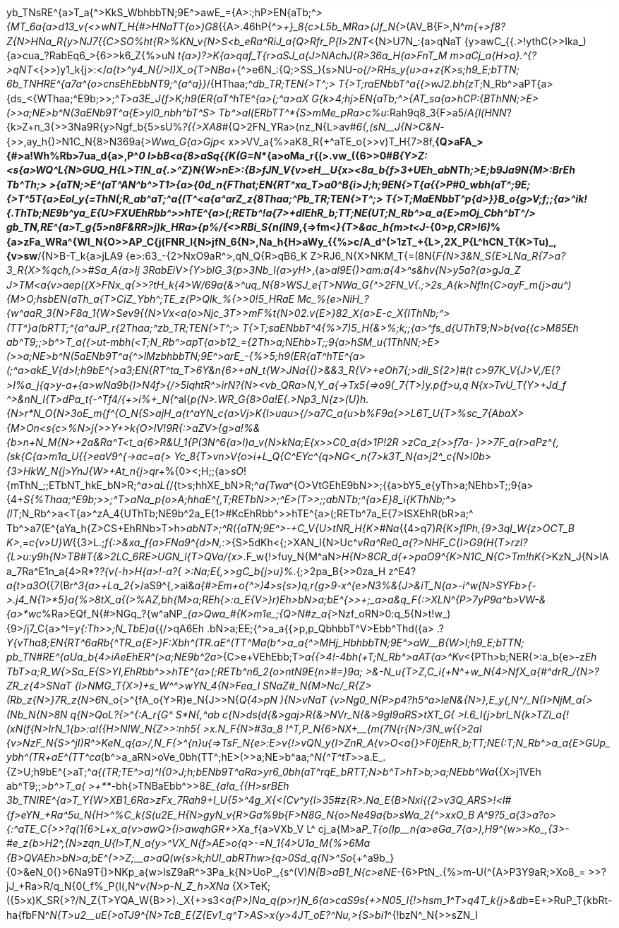 yb_TNsRE^{a>T_a{^>KkS_WbhbbTN;9E^>awE_={A>:;hP>EN{aTb;^_>{MT_6a{a>d13_v{<>wNT_H{#>HNaTT{o>)G8_{{A>.46hP{^>*+}_8{c>L5b_MRa>(Jf_N{*>(AV_B{F>,N^_m{+>f8?_Z{N>HNa_R{y>NJ7_{{C>SO%ht{R>%KN_v{N>S<b_eRa^RiJ_a{Q>Rfr_P{l>2NT_<{N>U7N_:{a>qNaT {y>awC_{{.>!ythC(>>Ika_){a>cua_?RabEq6_>{6>>k6_Z{%>uN _t{a>)?>_K{a>qaf_T{r>aSJ_a{J>NAchJ{R>36a_H{a>FnT_M m>aCj_a{H>a}._^{?>qNT_<{>>)y1_k{j>:</_a{t>^y4_N{/>I)X_o{T>NBa_+{^>e6N_:{Q;>SS_}{s>NU-_o{/>RHs_y{u>a+__z{K>s;h9_E;bTTN;_ 6b_TNHRE^{a7a_^{o>cnsEhEbbNT9;^{a^a}}_/{HThaa;^_db_TR;TEN{>T^;> T{>T;raENbbT^_a{{>wJ2_.bh(zT_;N_Rb^>aPT{a>{ds_<{WThaa;^E9b;>>;^_T>a3E_J{f>K;h9(ER{aT^hTE^{a>(;^_a>aX _G{k>4;hj>EN{aTb;^_>{AT_sa{a>hCP_:{BThNN;>E>(>>a;NE>b^N(3aENb9T^_a{E>yl0_nbh^bT^S> Tb^>al(ERbTT^_*{S>mMe_pRa>c%u_:Rah9q8_3{F>a5/_A{l(HNN_?{k>Z+n_3{>>3Na9R{y>Ngf_b{5>sU%_?{{>XA8_#{Q>2FN_YRa>(nz_N{L>av#_6{,(sN__J{N>C&N_-{>>,ay_h{)>N1C_N{8>N369a{_>Wwa_G{a>Gjp_< x>>VV_a{%>aK8_R{+^aTE_o{>>v)T_H{7>8f,__{Q>aFA_>{#>a!Wh%Rb>7ua_d{a>,P^_0 l>bB<_a{8>aSq_{{K(G=N_*{a>oMa_r{(>.vw_({6>>0#_B{Y>Z:<_s{a>WQ^_L{N>GUQ_H{L>T!N_a{.>^Z}_N{W>nE>_:{B>fJN_V{v>eH__U{x><8a_b{f>3+UEh_abNTh;>E;b9Ja9N{M>:BrEh Tb^Th;> >{aTN;>E^(aT^AN_^b^>T1>{a>{0d_n{FThat;_EN{RT^xa_T>a0^_B{i>J;h;9EN{>T{_a{{>P#0_wbh(aT^;9E;{>T^5T{a>EoI_y{=ThN(;R_ab^aT;^_a{(T^<a{a^arZ_z{8Thaa;^_Pb_TR;TEN{>T^;> T{>T;MaENbbT^_p{d>}}B_o{g>V;f;;{a>^ik_!{.ThTb;NE9b^ya_E{U>FXUEhRbb^>>hTE^{a>(;RETb^!a__{7>+dIEhR_b;TT;NE_(UT_;N_Rb^>a_a{E>mOj_Cbh^bT^/> gb_TN,RE^{a>T_g{5>n8F_&RR>j)k_HRa>{p%_/{<>RBi_S{n(IN9_,{=>fm<_}{T>&ac_h{m>t<J_-{0>_p,_CR_>I6)_%{a>zFa_WRa^{WI_N{O>>AP_C{j(FNR_l{N>jfN_6{N>,Na_h{H>aWy_{{%>c/A_d^(>1zT_+{L>,2X_P{L^hCN_T{K>Tu)_,{v>sw__/{N>B-T_k{a>jLA9 {e>:63_-{2>NxO9aR^>,qN_Q{R>qB6_K Z>RJ6_N{X>NKM_T{=(8N{_F{N>3&N_S{E>LNa_R{7>a?3_R{X>%qch,(>>#Sa_A{a>Ij _3RabEiV_>{Y>blG_3{p>3Nb_l{a>yH>_,{a>*al9E{)>am:_a{4>^s&hv{N>y5a_?{a>gJa_Z J>TM<_a{v>aep_({X>FNx_q{>>?tH_k{4>W/69a{&>^uq_N{8>WSJ_e{T>NWa_G{^>2FN_V{.;>2s_A{k>Nf!_n{C>ayF_m{j>au^_){M>O;hsbEN{aTh_a{T>CiZ_Ybh^;TE_z{P>Qlk_%{>>0!5_HRaE Mc_%{e>NiH_?{w^aaR_3{N>F8a_1{W>Sev9{{N>Vx<_a{o>Njc_3T>>mF%_t{N>02._v{E>}82_X{a>E-c_X{IThNb;^_>(TT^}a_(bRTT;^{a^aJP_r{2Thaa;^_zb_TR;TEN{>T^;> T{>T;saENbbT^_4{%>7)5_H{&>%;k;;{a>^fs_d{UThT9;N_>b{va_{{c>M85Eh ab^T9;;_>b^>T_a{{>ut-_mbh(<T_;N_Rb^>apT{a>b12_={2Th>a;NEhb>T;;9{a>hSM_u{1ThNN;>E>(>>a;NE>b^N(5aENb9T^_a{^>lMz_*bhbbTN;9E^>arE_-{%>5;h9(ER{aT^hTE^{a>(;^_a>akE_V{d>I;h9bE^{>a3;_EN{RT^ta_T>6Y&_n{6>+aN_t{W>JNa_{{)>&&3_R{V>+eOh7{;>dli_S{2>)#(_t c>97K_V{J>V,/_E{?>I%a_j{q>y-a_+{a>wNa9b{I>N4f_>{/>5lqhtR^>irN_?{N><vb_QRa>N,Y_a{->Tx5_*{=>o9(_7{T>)y._p{f>u,q N{x>TvU_T{Y>+Jd_f ^>&nN_I{T>dPa_t{-^Tf4_/{+>i%+_N{*^al{_p{N>.WR_G{8>0a!_E{.>Np3_N{z>(U}h.{N>r*N_O{N>3oE_m{f^{*O_N{S>ajH_a{t^aYN_c{a>Vj>_K{I>uau_>{/>a7C_a{u>b%F9a{>>L6T_U{T>%sc_7{Aba*X_>{M>On<_s{c>%N>_j{>>Y+>_k{O>IV!9R{:>aZV_>{g>a!%_&{b>n+N_M{N>+2a_&Ra^T<t_a{6>R&U_1{P(3N^_6{a>l)a_v{N>kNa;E{x>>C0_a{d>1P!_2R >zCa_z{>>f7a_- }>>7F_a{r>aPz_^{,(sk{_C{a>m1a_U{{>eaV9^{->ac=_a{*> Yc_8{T>vn>_V{o>i+L_Q{C^EYc_^{q>NG<_n{7>k3T_N{a>j2^_c{N>l*0b>{3>HkW_N{j>YnJ__{W>+At_n{j>qr+_%{0><;H;;{a>_sO_!{mThN_;;ETbNT_hkE_bN>R;^_a>aL{_/{t>s;hhXE_bN>R;^_a{Twa_^{O>VtGEhE9bN>>;{{a>bY5_e{yTh>a;NEhb>T;;9{a>{4+_S{%Thaa;^E9b;>>;^_T>aNa_p{o>A;hhaE^{,T_;RETbN>>;^E>(T>>;;_abNTb;^{a>E}8_i{KThNb;^_>(lT_;N_Rb^>a<T{a>^zA_4{UThTb;NE9b^2a_E{1>#KcEhRbb^>>hTE^{a>(;RETb^7a_E{7>ISXEhR(bR>a;^ Tb^>a7(E^{aYa_h{Z>CS+EhRNb>T>h>_abNT>;^R({aTN;9E^>-+C_V{U>tNR_H{K>#Na_{{4>q7)_R{K>fIPh,{9>3ql_W{z>OCT_B K>_,=_c{v>U}W_{{3>L.;_f{:>&xa_f{a>FNa9^{d>N,:_>{S>5dKh<{;>XAN_I{N>Uc^_vRa^Re0_a{?>NHF_C{I>G9(_H{T>rzI_?{L>u:y9h{N>TB#_T{&>2LC_6RE>UGN_l{T>QVa_/{x>_.F_w{!>fuy_N{M^aN>_H{N>8CR_d{+>paO9^{K>N1C_N{C>Tm!hK{_>KzN_J{N>lAa_7Ra^E1n_a{4>R*?_?{v(-h>_H{a>!-a_?{ >:Na;E{,>>gC_b{j>u}%_.{;>2pa_B{>>0za_H z^E4?_a{t>a3O_({7(Br^_3{a>+La_2{_>/aS9^{,>ai&_a{#>Em+_o{^>)4>_s{s>)q,_r{g>9-x_^{e>N3%_&{J>&iT_N{a>-i^_w{N>SYFb>{->.j4_N{1>*5}_a{%>8tX_a{(>%AZ_,bh{M>a;REh{>:a_E{V>}r)Eh_>bN>a;bE^{>>+;__a>a&q_F{:>XLN_^{P>7yP9a^b>VW-_&{a>*wc_%Ra>EQf_N{#>NGq_?{w^aNP_*{a>Qwa_#{K>m1e_;{Q>N#z_a{*>Nzf_oRN>0:q_5{N>t!w_){9>/j7_C{a>^I=_y{:Th>>;N_TbE)a_{{/>qA6Eh .bN>a;EE;{^>a_a{{>p,p_QbhbbT^V>Ebb^Thd({a> .?_Y{vTha8;_EN{RT^6aRb{^TR_a{E>}F:_Xbh^(TR.aE^(TT^Ma_(b^>a_a{^>MHj_HbhbbTN;9E^>aW__B{W>l;h9_E;bTTN;_ pb_TN#RE^{aUa_b{4>iAeEhER^(>a;NE9b^2a_>{C>e+VEhEbb;T>_a{{>4!-_4bh(+T_;N_Rb^>aAT{a>^Kv_<{PTh>b;NER{>:a_b{e>-z*Eh TbT>a;R_W{>Sa_E{S>YI,EhRbb^>>hTE^{a>(;RETb^n6_2{o>ntN9E{n>#=}9a; >&-N_u{T>Z,C_i{+N^+w_N{4>NfX_a{#^drR_/{N>?ZR_z{4>SNaT {l>NMG_T{X>)+s_W^^>wYN_4{N>Fea_l SNaZ#_N{M>Nc/_R{Z>(Rb_z{N>}7R_z{N>6*N_o{>^{fA_o{Y>R)e_N{J>>N{_Q{4>pN _){N>vNaT {v>Ng0_N{P>p4?h5^a>IeN_&{N>},E_y{,N^*/_N{I>NjM_a{*>(Nb_N{N>8N _q{N>QoL_?{>^{:A_r{G^ S*_N{,^ab _c{N>ds(_d{&>gaj>R{&>NVr_N{&>9gI9aRS>tXT_G{ >I.6_I{j>brI_N{k>TZl_a{!(xN(_f{N>IrN_1{b>:a!_({H>NIW_N{Z>>:nh5{ >x.N_F{N>#3a_8 !^T,P_N{6>NX+__{m(7N{_r{N>/3N_w{{>2aI_ {v>NzF_N{S>^jI_)R^>KeN_q{a>/,N_F{>^{n}_u{=>TsF_N{e>:E>_v{!>vQN_y{I>ZnR_A{v>O<a__{}>F0jEhR_b;TT;NE_(:T_;N_Rb^>a_a{E>GUp_ybh^(TR+aE^(TT^ca_(b^>a_aRN>oVe_0bh(TT^;hE>(>>a;NE>b^aa;^_N{^T^tT_>>a.E_.{Z>U;h9bE^{>aT;^_a{(TR;TE^>a)^_I{0>J;h;bENb9T^_aRa>yr6_0bh(aT^rqE_bRTT;N_>b^T>hT_>b;>a;NEbb^Wa_{{X>j1VEh ab^T9;;_>b^>T_a{ >+**_-bh{>TNBaEbb^>>8*E_{a!a_{{H>srBEh 3b_TNIRE^{a>T_Y{W>XB1_6Ra>zFx_7Rah9+I_U{5>^4g_X{<(Cv^_y{l>35#_z{R>.Na_E{B>Nxi_{{2>v3Q_ARS>!<l_#{f>eYN_+Ra^_5u_N{H>^%C_k{S(u2E_H{N>gyN_v{R>Ga%9b{F>N8G_N{o>Ne49a{b>sWa_2{^>xxO_B A^9?5_a{3>a?o_>{:^aTE_C{>>?q(_1{6>L+x_a{v>awQ_>{i>awqhGR+>X*a_f{a>VXb_V L^ cj_a{M>a*P_T{o(Ip__n{a>eGa_7{a>),H9^{w>>Ko_,{3>-#e_z{b>H2^_,{N>zqn_U{l>T,N_a{y>^VX_N{f>AE>_o{q>-=N_1{4>U1a_M{%>6Ma_ {B>QVAEh_>bN>a;bE^{>>Z;__a>aQ(_w{s>k;hUl_abRThw>{q>0Sd_q{N>^So_*{+^a9b_}{0>&eN_0{}>6Na9T{)>NKp_a{w>lsZ9aR^>3Pa_k{N>UoP_,{s^(V)_N{B>aB1_N{c>eNE_-{6>PtN_.{%>m-U(^{A>P3Y9aR;>Xo8_= >>?jJ_+Ra>R/q_N{0(_f%_P{l(,N^_v{N>p-N_Z_h>XNa_ {X>TeK;({5>x)K_SR{>?/N_Z{T>YQA_W{B>>)._X{+>s3<_a{P>)Na_q{p>r}N_6{a>caS9s{+>N05_I{!>hsm_1^T>q4T_k{j>&db_=E+>RuP_T{kbRt-ha{fbFN^_N{T>u2__uE{>oTJ9^{N>TcB_E{Z{Ev1_q^T>AS>_x{y>4JT_oE?^Nu,_>{S>bi1_^{!bzN^_N{>>sZN_I